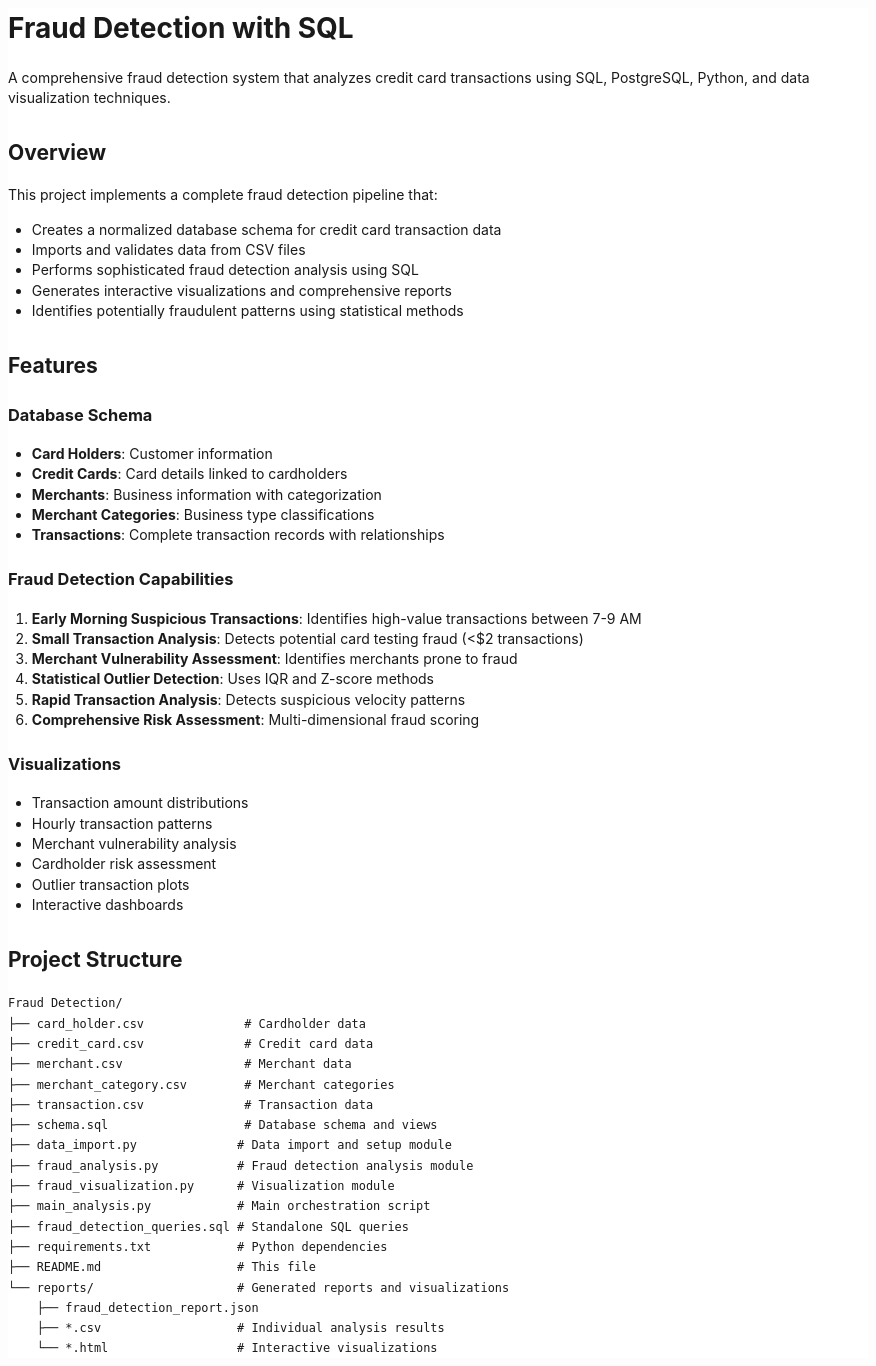 # Fraud Detection with SQL

A comprehensive fraud detection system that analyzes credit card transactions using SQL, PostgreSQL, Python, and data visualization techniques.

## Overview

This project implements a complete fraud detection pipeline that:
- Creates a normalized database schema for credit card transaction data
- Imports and validates data from CSV files
- Performs sophisticated fraud detection analysis using SQL
- Generates interactive visualizations and comprehensive reports
- Identifies potentially fraudulent patterns using statistical methods

## Features

### Database Schema
- **Card Holders**: Customer information
- **Credit Cards**: Card details linked to cardholders
- **Merchants**: Business information with categorization
- **Merchant Categories**: Business type classifications
- **Transactions**: Complete transaction records with relationships

### Fraud Detection Capabilities
1. **Early Morning Suspicious Transactions**: Identifies high-value transactions between 7-9 AM
2. **Small Transaction Analysis**: Detects potential card testing fraud (<$2 transactions)
3. **Merchant Vulnerability Assessment**: Identifies merchants prone to fraud
4. **Statistical Outlier Detection**: Uses IQR and Z-score methods
5. **Rapid Transaction Analysis**: Detects suspicious velocity patterns
6. **Comprehensive Risk Assessment**: Multi-dimensional fraud scoring

### Visualizations
- Transaction amount distributions
- Hourly transaction patterns
- Merchant vulnerability analysis
- Cardholder risk assessment
- Outlier transaction plots
- Interactive dashboards

## Project Structure

```
Fraud Detection/
├── card_holder.csv              # Cardholder data
├── credit_card.csv              # Credit card data
├── merchant.csv                 # Merchant data
├── merchant_category.csv        # Merchant categories
├── transaction.csv              # Transaction data
├── schema.sql                   # Database schema and views
├── data_import.py              # Data import and setup module
├── fraud_analysis.py           # Fraud detection analysis module
├── fraud_visualization.py      # Visualization module
├── main_analysis.py            # Main orchestration script
├── fraud_detection_queries.sql # Standalone SQL queries
├── requirements.txt            # Python dependencies
├── README.md                   # This file
└── reports/                    # Generated reports and visualizations
    ├── fraud_detection_report.json
    ├── *.csv                   # Individual analysis results
    └── *.html                  # Interactive visualizations
```
